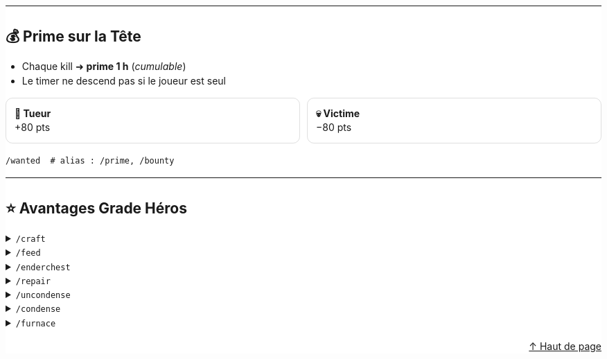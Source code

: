 <hr/>

<section id="prime">
  <h2>💰 Prime sur la Tête</h2>
  <ul>
    <li>Chaque kill ➜ <strong>prime 1 h</strong> (<em>cumulable</em>)</li>
    <li>Le timer ne descend pas si le joueur est seul</li>
  </ul>
  <div style="display:grid; grid-template-columns:repeat(auto-fit,minmax(220px,1fr)); gap:10px;">
    <div style="border:1px solid rgba(127,127,127,.25); border-radius:10px; padding:12px;">
      <strong>👑 Tueur</strong>
      <div>+80 pts</div>
    </div>
    <div style="border:1px solid rgba(127,127,127,.25); border-radius:10px; padding:12px;">
      <strong>💀 Victime</strong>
      <div>−80 pts</div>
    </div>
  </div>
  <pre><code class="language-mcfunction">/wanted  # alias : /prime, /bounty
</code></pre>
</section>

<hr/>

<section id="heros">
  <h2>⭐ Avantages Grade Héros</h2>

  <details><summary><code>/craft</code></summary></details>

  <details><summary><code>/feed</code></summary></details>

  <details><summary><code>/enderchest</code></summary></details>

  <details><summary><code>/repair</code></summary></details>

  <details><summary><code>/uncondense</code></summary></details>

  <details><summary><code>/condense</code></summary></details>

  <details><summary><code>/furnace</code></summary></details>
</section>

<p align="right"><a href="#top">↑ Haut de page</a></p>
